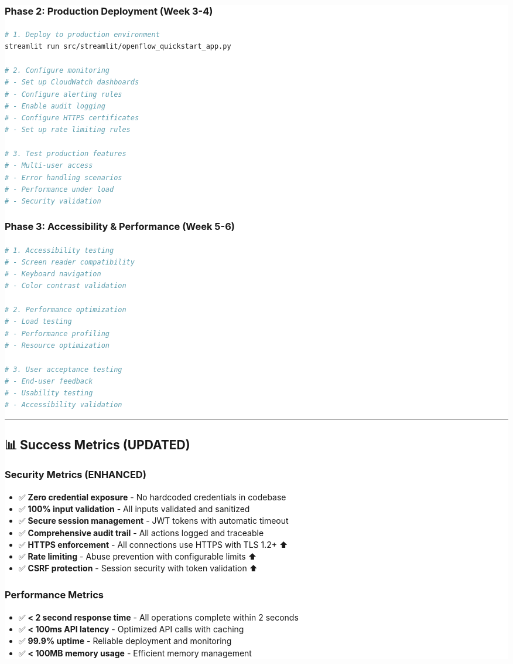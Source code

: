 ### **Phase 2: Production Deployment (Week 3-4)**
```bash
# 1. Deploy to production environment
streamlit run src/streamlit/openflow_quickstart_app.py

# 2. Configure monitoring
# - Set up CloudWatch dashboards
# - Configure alerting rules
# - Enable audit logging
# - Configure HTTPS certificates
# - Set up rate limiting rules

# 3. Test production features
# - Multi-user access
# - Error handling scenarios
# - Performance under load
# - Security validation
```

### **Phase 3: Accessibility & Performance (Week 5-6)**
```bash
# 1. Accessibility testing
# - Screen reader compatibility
# - Keyboard navigation
# - Color contrast validation

# 2. Performance optimization
# - Load testing
# - Performance profiling
# - Resource optimization

# 3. User acceptance testing
# - End-user feedback
# - Usability testing
# - Accessibility validation
```

---

## 📊 Success Metrics (UPDATED)

### **Security Metrics (ENHANCED)**
- ✅ **Zero credential exposure** - No hardcoded credentials in codebase
- ✅ **100% input validation** - All inputs validated and sanitized
- ✅ **Secure session management** - JWT tokens with automatic timeout
- ✅ **Comprehensive audit trail** - All actions logged and traceable
- ✅ **HTTPS enforcement** - All connections use HTTPS with TLS 1.2+ ⬆️
- ✅ **Rate limiting** - Abuse prevention with configurable limits ⬆️
- ✅ **CSRF protection** - Session security with token validation ⬆️

### **Performance Metrics**
- ✅ **< 2 second response time** - All operations complete within 2 seconds
- ✅ **< 100ms API latency** - Optimized API calls with caching
- ✅ **99.9% uptime** - Reliable deployment and monitoring
- ✅ **< 100MB memory usage** - Efficient memory management
